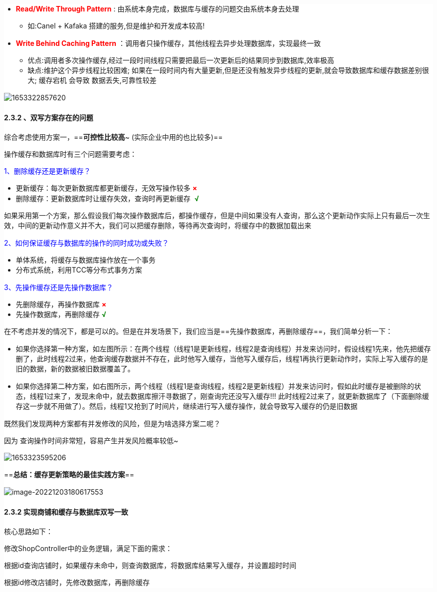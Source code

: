 - **<font color=red>Read/Write Through Pattern</font>** : 由系统本身完成，数据库与缓存的问题交由系统本身去处理 
  - 如:Canel + Kafaka 搭建的服务,但是维护和开发成本较高!

- **<font color=red>Write Behind Caching Pattern</font>** ：调用者只操作缓存，其他线程去异步处理数据库，实现最终一致 
  - 优点:调用者多次操作缓存,经过一段时间线程只需要把最后一次更新后的结果同步到数据库,效率极高 
  - 缺点:维护这个异步线程比较困难; 如果在一段时间内有大量更新,但是还没有触发异步线程的更新,就会导致数据库和缓存数据差别很大; 缓存宕机 会导致 数据丢失,可靠性较差

![1653322857620](https://blog-photos-lxy.oss-cn-hangzhou.aliyuncs.com/img/202212050213777.png)

#### 2.3.2 、双写方案存在的问题

综合考虑使用方案一，==**可控性比较高**~  (实际企业中用的也比较多)==

操作缓存和数据库时有三个问题需要考虑：

<font color=blue>1、删除缓存还是更新缓存？</font>

* 更新缓存：每次更新数据库都更新缓存，无效写操作较多  **<font color=red>×</font>**
* 删除缓存：更新数据库时让缓存失效，查询时再更新缓存  **<font color=green>√</font>**  

如果采用第一个方案，那么假设我们每次操作数据库后，都操作缓存，但是中间如果没有人查询，那么这个更新动作实际上只有最后一次生效，中间的更新动作意义并不大，我们可以把缓存删除，等待再次查询时，将缓存中的数据加载出来

<font color=blue>2、如何保证缓存与数据库的操作的同时成功或失败？</font>

* 单体系统，将缓存与数据库操作放在一个事务
* 分布式系统，利用TCC等分布式事务方案

<font color=blue>3、先操作缓存还是先操作数据库？</font>

* 先删除缓存，再操作数据库  **<font color=red>×</font>**
* 先操作数据库，再删除缓存  **<font color=green>√</font>**

在不考虑并发的情况下，都是可以的。但是在并发场景下，我们应当是==先操作数据库，再删除缓存==，我们简单分析一下：

- 如果你选择第一种方案，如左图所示：在两个线程（线程1是更新线程，线程2是查询线程）并发来访问时，假设线程1先来，他先把缓存删了，此时线程2过来，他查询缓存数据并不存在，此时他写入缓存，当他写入缓存后，线程1再执行更新动作时，实际上写入缓存的是旧的数据，新的数据被旧数据覆盖了。

- 如果你选择第二种方案，如右图所示，两个线程（线程1是查询线程，线程2是更新线程）并发来访问时，假如此时缓存是被删除的状态，线程1过来了，发现未命中，就去数据库擦汗寻数据了，刚查询完还没写入缓存!!!  此时线程2过来了，就更新数据库了（下面删除缓存这一步就不用做了）。然后，线程1又抢到了时间片，继续进行写入缓存操作，就会导致写入缓存的仍是旧数据

既然我们发现两种方案都有并发修改的风险，但是为啥选择方案二呢？

因为 查询操作时间非常短，容易产生并发风险概率较低~

![1653323595206](https://blog-photos-lxy.oss-cn-hangzhou.aliyuncs.com/img/202212050213960.png)

==**总结：缓存更新策略的最佳实践方案**==

![image-20221203180617553](https://blog-photos-lxy.oss-cn-hangzhou.aliyuncs.com/img/202212050214319.png)

#### 2.3.2 实现商铺和缓存与数据库双写一致

核心思路如下：

修改ShopController中的业务逻辑，满足下面的需求：

根据id查询店铺时，如果缓存未命中，则查询数据库，将数据库结果写入缓存，并设置超时时间

根据id修改店铺时，先修改数据库，再删除缓存
